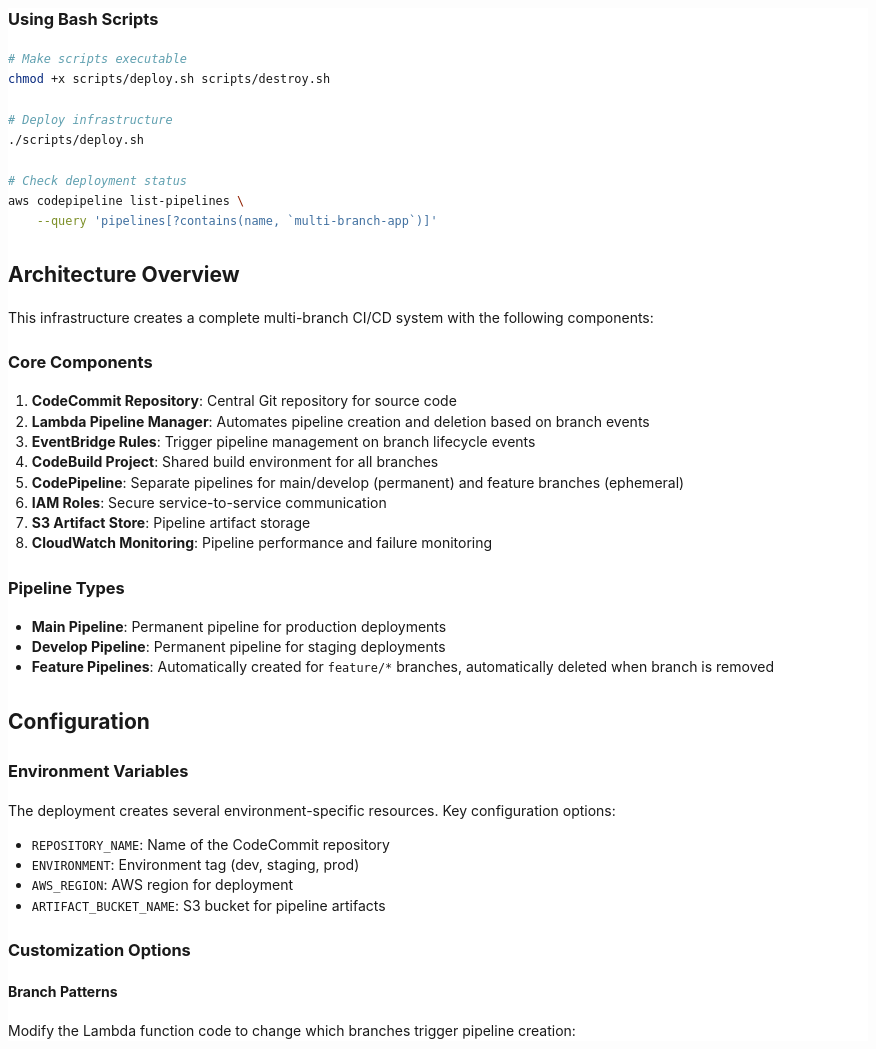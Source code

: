 ### Using Bash Scripts

```bash
# Make scripts executable
chmod +x scripts/deploy.sh scripts/destroy.sh

# Deploy infrastructure
./scripts/deploy.sh

# Check deployment status
aws codepipeline list-pipelines \
    --query 'pipelines[?contains(name, `multi-branch-app`)]'
```

## Architecture Overview

This infrastructure creates a complete multi-branch CI/CD system with the following components:

### Core Components

1. **CodeCommit Repository**: Central Git repository for source code
2. **Lambda Pipeline Manager**: Automates pipeline creation and deletion based on branch events
3. **EventBridge Rules**: Trigger pipeline management on branch lifecycle events
4. **CodeBuild Project**: Shared build environment for all branches
5. **CodePipeline**: Separate pipelines for main/develop (permanent) and feature branches (ephemeral)
6. **IAM Roles**: Secure service-to-service communication
7. **S3 Artifact Store**: Pipeline artifact storage
8. **CloudWatch Monitoring**: Pipeline performance and failure monitoring

### Pipeline Types

- **Main Pipeline**: Permanent pipeline for production deployments
- **Develop Pipeline**: Permanent pipeline for staging deployments
- **Feature Pipelines**: Automatically created for `feature/*` branches, automatically deleted when branch is removed

## Configuration

### Environment Variables

The deployment creates several environment-specific resources. Key configuration options:

- `REPOSITORY_NAME`: Name of the CodeCommit repository
- `ENVIRONMENT`: Environment tag (dev, staging, prod)
- `AWS_REGION`: AWS region for deployment
- `ARTIFACT_BUCKET_NAME`: S3 bucket for pipeline artifacts

### Customization Options

#### Branch Patterns
Modify the Lambda function code to change which branches trigger pipeline creation:
